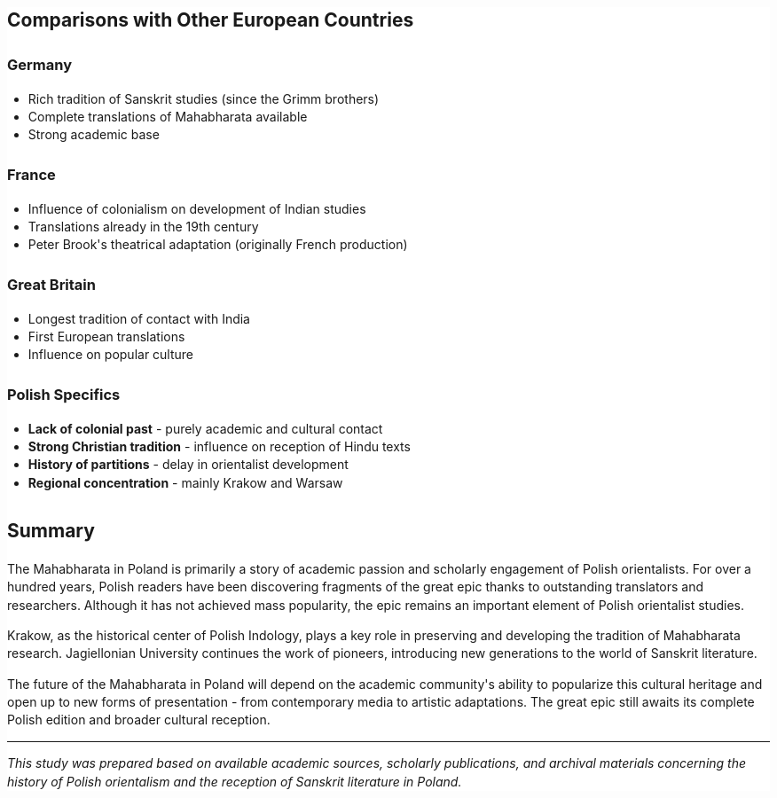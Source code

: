 ## Comparisons with Other European Countries

### Germany
- Rich tradition of Sanskrit studies (since the Grimm brothers)
- Complete translations of Mahabharata available
- Strong academic base

### France
- Influence of colonialism on development of Indian studies
- Translations already in the 19th century
- Peter Brook's theatrical adaptation (originally French production)

### Great Britain
- Longest tradition of contact with India
- First European translations
- Influence on popular culture

### Polish Specifics
- **Lack of colonial past** - purely academic and cultural contact
- **Strong Christian tradition** - influence on reception of Hindu texts
- **History of partitions** - delay in orientalist development
- **Regional concentration** - mainly Krakow and Warsaw

## Summary

The Mahabharata in Poland is primarily a story of academic passion and scholarly engagement of Polish orientalists. For over a hundred years, Polish readers have been discovering fragments of the great epic thanks to outstanding translators and researchers. Although it has not achieved mass popularity, the epic remains an important element of Polish orientalist studies.

Krakow, as the historical center of Polish Indology, plays a key role in preserving and developing the tradition of Mahabharata research. Jagiellonian University continues the work of pioneers, introducing new generations to the world of Sanskrit literature.

The future of the Mahabharata in Poland will depend on the academic community's ability to popularize this cultural heritage and open up to new forms of presentation - from contemporary media to artistic adaptations. The great epic still awaits its complete Polish edition and broader cultural reception.

---

*This study was prepared based on available academic sources, scholarly publications, and archival materials concerning the history of Polish orientalism and the reception of Sanskrit literature in Poland.*